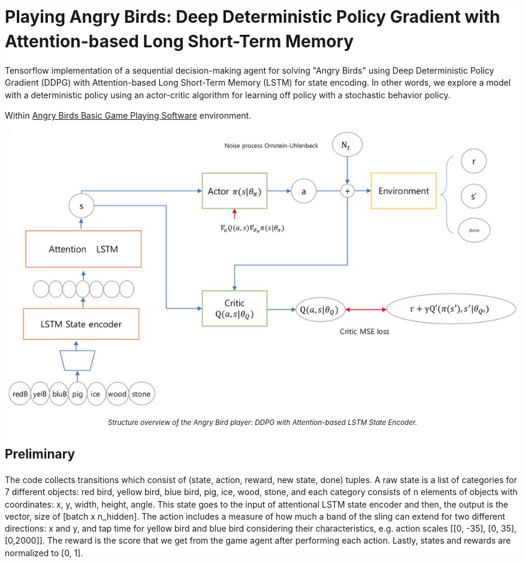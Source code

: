 # Playing Angry Birds: Deep Deterministic Policy Gradient with Attention-based Long Short-Term Memory

Tensorflow implementation of a sequential decision-making agent for solving "Angry Birds" using Deep Deterministic Policy Gradient (DDPG) with Attention-based Long Short-Term Memory (LSTM) for state encoding. In other words, we explore a model with a deterministic policy using an actor-critic algorithm for learning off policy with a stochastic behavior policy.

Within [Angry Birds Basic Game Playing Software](https://aibirds.org/) environment.

<p align="center">
<img width=850 src="images/model.jpg"><br>
<i><sub>Structure overview of the Angry Bird player: DDPG with Attention-based LSTM State Encoder.</sub></i><br>
</p>

## Preliminary

The code collects transitions which consist of (state, action, reward, new state, done) tuples. A raw state is a list of categories for 7 different objects: red bird, yellow bird, blue bird, pig, ice, wood, stone, and each category consists of n elements of objects with coordinates: x, y, width, height, angle. This state goes to the input of attentional LSTM state encoder and then, the output is the vector, size of [batch x n_hidden]. The action includes a measure of how much a band of the sling can extend for two different directions: x and y, and tap time for yellow bird and blue bird considering their characteristics, e.g. action scales [[0, -35], [0, 35], [0,2000]]. The reward is the score that we get from the game agent after performing each action. Lastly, states and rewards are normalized to [0, 1].
